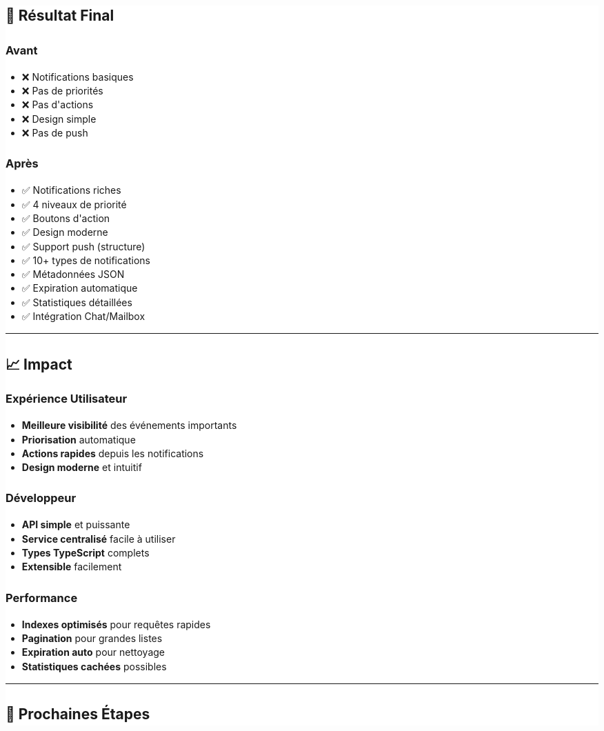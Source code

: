 
## 🎊 Résultat Final

### Avant

- ❌ Notifications basiques
- ❌ Pas de priorités
- ❌ Pas d'actions
- ❌ Design simple
- ❌ Pas de push

### Après

- ✅ Notifications riches
- ✅ 4 niveaux de priorité
- ✅ Boutons d'action
- ✅ Design moderne
- ✅ Support push (structure)
- ✅ 10+ types de notifications
- ✅ Métadonnées JSON
- ✅ Expiration automatique
- ✅ Statistiques détaillées
- ✅ Intégration Chat/Mailbox

---

## 📈 Impact

### Expérience Utilisateur

- **Meilleure visibilité** des événements importants
- **Priorisation** automatique
- **Actions rapides** depuis les notifications
- **Design moderne** et intuitif

### Développeur

- **API simple** et puissante
- **Service centralisé** facile à utiliser
- **Types TypeScript** complets
- **Extensible** facilement

### Performance

- **Indexes optimisés** pour requêtes rapides
- **Pagination** pour grandes listes
- **Expiration auto** pour nettoyage
- **Statistiques cachées** possibles

---

## 🎯 Prochaines Étapes
